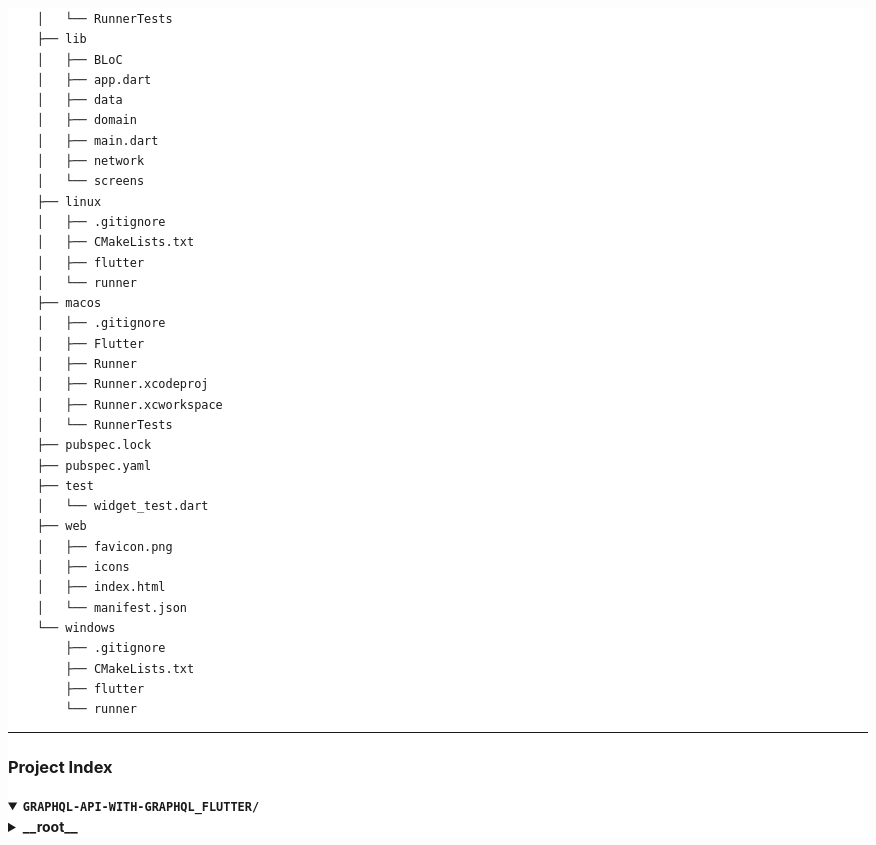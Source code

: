 ```sh
    │   └── RunnerTests
    ├── lib
    │   ├── BLoC
    │   ├── app.dart
    │   ├── data
    │   ├── domain
    │   ├── main.dart
    │   ├── network
    │   └── screens
    ├── linux
    │   ├── .gitignore
    │   ├── CMakeLists.txt
    │   ├── flutter
    │   └── runner
    ├── macos
    │   ├── .gitignore
    │   ├── Flutter
    │   ├── Runner
    │   ├── Runner.xcodeproj
    │   ├── Runner.xcworkspace
    │   └── RunnerTests
    ├── pubspec.lock
    ├── pubspec.yaml
    ├── test
    │   └── widget_test.dart
    ├── web
    │   ├── favicon.png
    │   ├── icons
    │   ├── index.html
    │   └── manifest.json
    └── windows
        ├── .gitignore
        ├── CMakeLists.txt
        ├── flutter
        └── runner
```

---

### Project Index

<details open>
	<summary><b><code>GRAPHQL-API-WITH-GRAPHQL_FLUTTER/</code></b></summary>
	<!-- __root__ Submodule -->
	<details>
		<summary><b>__root__</b></summary>
		<blockquote>
			<div class='directory-path' style='padding: 8px 0; color: #666;'>
				<code><b>⦿ __root__</b></code>
			<table style='width: 100%; border-collapse: collapse;'>
			<thead>
				<tr style='background-color: #f8f9fa;'>
					<th style='width: 30%; text-align: left; padding: 8px;'>File Name</th>
					<th style='text-align: left; padding: 8px;'>Summary</th>
				</tr>
			</thead>
				<tr style='border-bottom: 1px solid #eee;'>
					<td style='padding: 8px;'><b><a href='https://github.com/LyNNxMooon/GraphQL-Api-with-graphql_flutter/blob/master/pubspec.yaml'>pubspec.yaml</a></b></td>